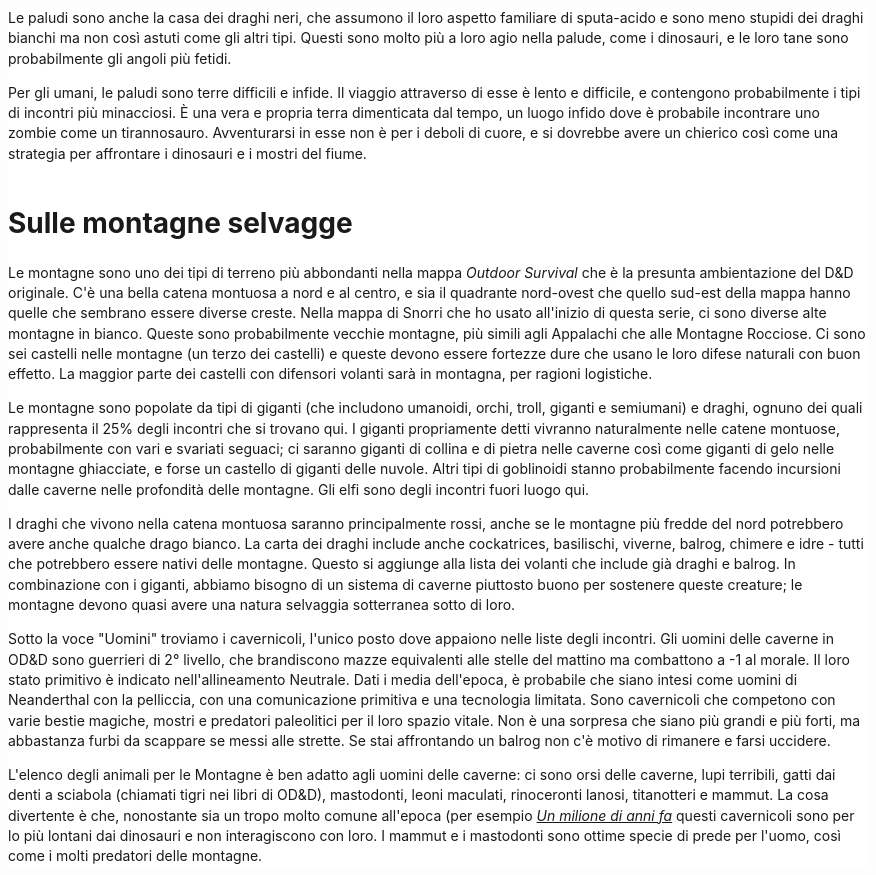 Le paludi sono anche la casa dei draghi neri, che assumono il loro aspetto familiare di sputa-acido e sono meno stupidi dei draghi bianchi ma non così astuti come gli altri tipi. Questi sono molto più a loro agio nella palude, come i dinosauri, e le loro tane sono probabilmente gli angoli più fetidi.

Per gli umani, le paludi sono terre difficili e infide. Il viaggio attraverso di esse è lento e difficile, e contengono probabilmente i tipi di incontri più minacciosi. È una vera e propria terra dimenticata dal tempo, un luogo infido dove è probabile incontrare uno zombie come un tirannosauro. Avventurarsi in esse non è per i deboli di cuore, e si dovrebbe avere un chierico così come una strategia per affrontare i dinosauri e i mostri del fiume.

# Sulle montagne selvagge 

Le montagne sono uno dei tipi di terreno più abbondanti nella mappa *Outdoor Survival* che è la presunta ambientazione del D&D originale. C'è una bella catena montuosa a nord e al centro, e sia il quadrante nord-ovest che quello sud-est della mappa hanno quelle che sembrano essere diverse creste. Nella mappa di Snorri che ho usato all'inizio di questa serie, ci sono diverse alte montagne in bianco. Queste sono probabilmente vecchie montagne, più simili agli Appalachi che alle Montagne Rocciose. Ci sono sei castelli nelle montagne (un terzo dei castelli) e queste devono essere fortezze dure che usano le loro difese naturali con buon effetto. La maggior parte dei castelli con difensori volanti sarà in montagna, per ragioni logistiche.

Le montagne sono popolate da tipi di giganti (che includono umanoidi, orchi, troll, giganti e semiumani) e draghi, ognuno dei quali rappresenta il 25% degli incontri che si trovano qui. I giganti propriamente detti vivranno naturalmente nelle catene montuose, probabilmente con vari e svariati seguaci; ci saranno giganti di collina e di pietra nelle caverne così come giganti di gelo nelle montagne ghiacciate, e forse un castello di giganti delle nuvole. Altri tipi di goblinoidi stanno probabilmente facendo incursioni dalle caverne nelle profondità delle montagne. Gli elfi sono degli incontri fuori luogo qui.

I draghi che vivono nella catena montuosa saranno principalmente rossi, anche se le montagne più fredde del nord potrebbero avere anche qualche drago bianco. La carta dei draghi include anche cockatrices, basilischi, viverne, balrog, chimere e idre - tutti che potrebbero essere nativi delle montagne. Questo si aggiunge alla lista dei volanti che include già draghi e balrog. In combinazione con i giganti, abbiamo bisogno di un sistema di caverne piuttosto buono per sostenere queste creature; le montagne devono quasi avere una natura selvaggia sotterranea sotto di loro.

Sotto la voce "Uomini" troviamo i cavernicoli, l'unico posto dove appaiono nelle liste degli incontri. Gli uomini delle caverne in OD&D sono guerrieri di 2° livello, che brandiscono mazze equivalenti alle stelle del mattino ma combattono a -1 al morale. Il loro stato primitivo è indicato nell'allineamento Neutrale. Dati i media dell'epoca, è probabile che siano intesi come uomini di Neanderthal con la pelliccia, con una comunicazione primitiva e una tecnologia limitata. Sono cavernicoli che competono con varie bestie magiche, mostri e predatori paleolitici per il loro spazio vitale. Non è una sorpresa che siano più grandi e più forti, ma abbastanza furbi da scappare se messi alle strette. Se stai affrontando un balrog non c'è motivo di rimanere e farsi uccidere.

L'elenco degli animali per le Montagne è ben adatto agli uomini delle caverne: ci sono orsi delle caverne, lupi terribili, gatti dai denti a sciabola (chiamati tigri nei libri di OD&D), mastodonti, leoni maculati, rinoceronti lanosi, titanotteri e mammut. La cosa divertente è che, nonostante sia un tropo molto comune all'epoca (per esempio [*Un milione di anni fa*](http://en.wikipedia.org/wiki/One_Million_Years_B.C.) questi cavernicoli sono per lo più lontani dai dinosauri e non interagiscono con loro. I mammut e i mastodonti sono ottime specie di prede per l'uomo, così come i molti predatori delle montagne.
